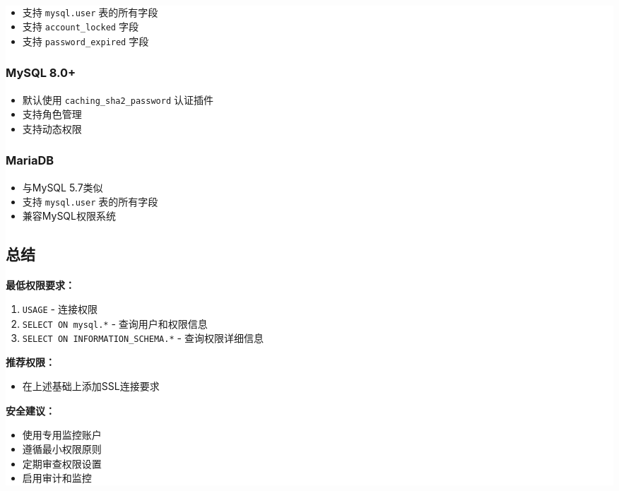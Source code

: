 - 支持 `mysql.user` 表的所有字段
- 支持 `account_locked` 字段
- 支持 `password_expired` 字段

### MySQL 8.0+

- 默认使用 `caching_sha2_password` 认证插件
- 支持角色管理
- 支持动态权限

### MariaDB

- 与MySQL 5.7类似
- 支持 `mysql.user` 表的所有字段
- 兼容MySQL权限系统

## 总结

**最低权限要求：**
1. `USAGE` - 连接权限
2. `SELECT ON mysql.*` - 查询用户和权限信息
3. `SELECT ON INFORMATION_SCHEMA.*` - 查询权限详细信息

**推荐权限：**
- 在上述基础上添加SSL连接要求

**安全建议：**
- 使用专用监控账户
- 遵循最小权限原则
- 定期审查权限设置
- 启用审计和监控
